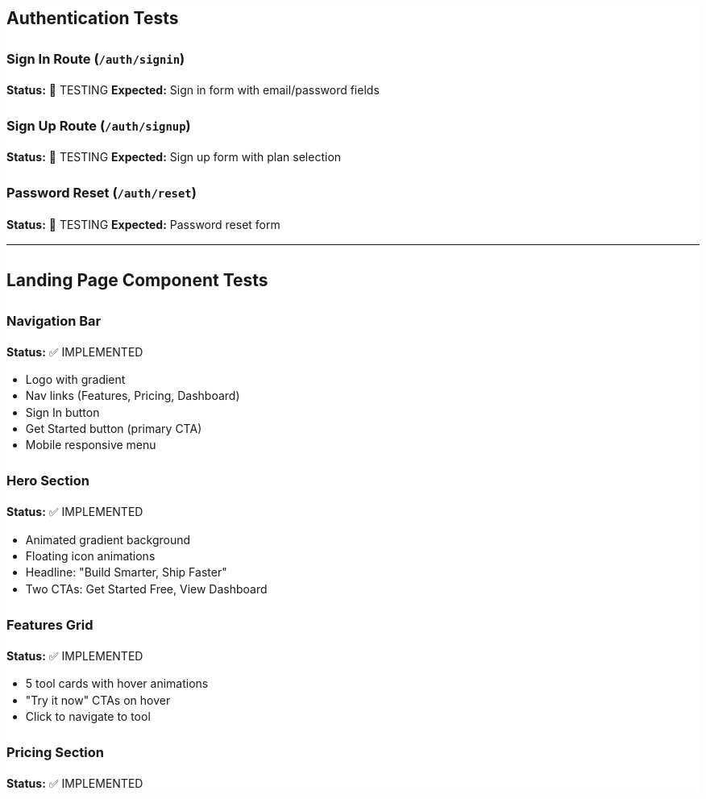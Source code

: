 
## Authentication Tests

### Sign In Route (`/auth/signin`)

**Status:** 🔄 TESTING
**Expected:** Sign in form with email/password fields

### Sign Up Route (`/auth/signup`)

**Status:** 🔄 TESTING
**Expected:** Sign up form with plan selection

### Password Reset (`/auth/reset`)

**Status:** 🔄 TESTING
**Expected:** Password reset form

---

## Landing Page Component Tests

### Navigation Bar

**Status:** ✅ IMPLEMENTED

- Logo with gradient
- Nav links (Features, Pricing, Dashboard)
- Sign In button
- Get Started button (primary CTA)
- Mobile responsive menu

### Hero Section

**Status:** ✅ IMPLEMENTED

- Animated gradient background
- Floating icon animations
- Headline: "Build Smarter, Ship Faster"
- Two CTAs: Get Started Free, View Dashboard

### Features Grid

**Status:** ✅ IMPLEMENTED

- 5 tool cards with hover animations
- "Try it now" CTAs on hover
- Click to navigate to tool

### Pricing Section

**Status:** ✅ IMPLEMENTED
